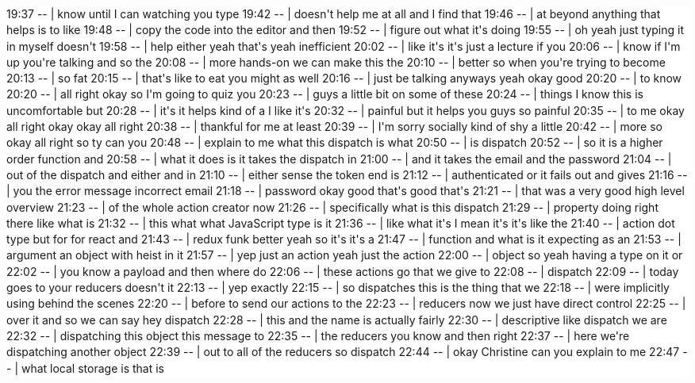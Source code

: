 19:37 -- |  know until I can watching you type
19:42 -- |  doesn't help me at all and I find that
19:46 -- |  at beyond anything that helps is to like
19:48 -- |  copy the code into the editor and then
19:52 -- |  figure out what it's doing
19:55 -- |  oh yeah just typing it in myself doesn't
19:58 -- |  help either yeah that's yeah inefficient
20:02 -- |  like it's it's just a lecture if you
20:06 -- |  know if I'm up you're talking and so the
20:08 -- |  more hands-on we can make this the
20:10 -- |  better so when you're trying to become
20:13 -- |  so fat
20:15 -- |  that's like to eat you might as well
20:16 -- |  just be talking anyways yeah okay good
20:20 -- |  to know
20:20 -- |  all right okay so I'm going to quiz you
20:23 -- |  guys a little bit on some of these
20:24 -- |  things I know this is uncomfortable but
20:28 -- |  it's it helps kind of a I like it's
20:32 -- |  painful but it helps you guys so painful
20:35 -- |  to me okay all right okay okay all right
20:38 -- |  thankful for me at least
20:39 -- |  I'm sorry socially kind of shy a little
20:42 -- |  more so okay all right so ty can you
20:48 -- |  explain to me what this dispatch is what
20:50 -- |  is dispatch
20:52 -- |  so it is a higher order function and
20:58 -- |  what it does is it takes the dispatch in
21:00 -- |  and it takes the email and the password
21:04 -- |  out of the dispatch and either and in
21:10 -- |  either sense the token end is
21:12 -- |  authenticated or it fails out and gives
21:16 -- |  you the error message incorrect email
21:18 -- |  password okay good that's good that's
21:21 -- |  that was a very good high level overview
21:23 -- |  of the whole action creator now
21:26 -- |  specifically what is this dispatch
21:29 -- |  property doing right there like what is
21:32 -- |  this what what JavaScript type is it
21:36 -- |  like what it's I mean it's it's like the
21:40 -- |  action dot type but for for react and
21:43 -- |  redux funk better yeah so it's it's a
21:47 -- |  function and what is it expecting as an
21:53 -- |  argument an object with heist in it
21:57 -- |  yep just an action yeah just the action
22:00 -- |  object so yeah having a type on it or
22:02 -- |  you know a payload and then where do
22:06 -- |  these actions go that we give to
22:08 -- |  dispatch
22:09 -- |  today goes to your reducers doesn't it
22:13 -- |  yep exactly
22:15 -- |  so dispatches this is the thing that we
22:18 -- |  were implicitly using behind the scenes
22:20 -- |  before to send our actions to the
22:23 -- |  reducers now we just have direct control
22:25 -- |  over it and so we can say hey dispatch
22:28 -- |  this and the name is actually fairly
22:30 -- |  descriptive like dispatch we are
22:32 -- |  dispatching this object this message to
22:35 -- |  the reducers you know and then right
22:37 -- |  here we're dispatching another object
22:39 -- |  out to all of the reducers so dispatch
22:44 -- |  okay Christine can you explain to me
22:47 -- |  what local storage is that is